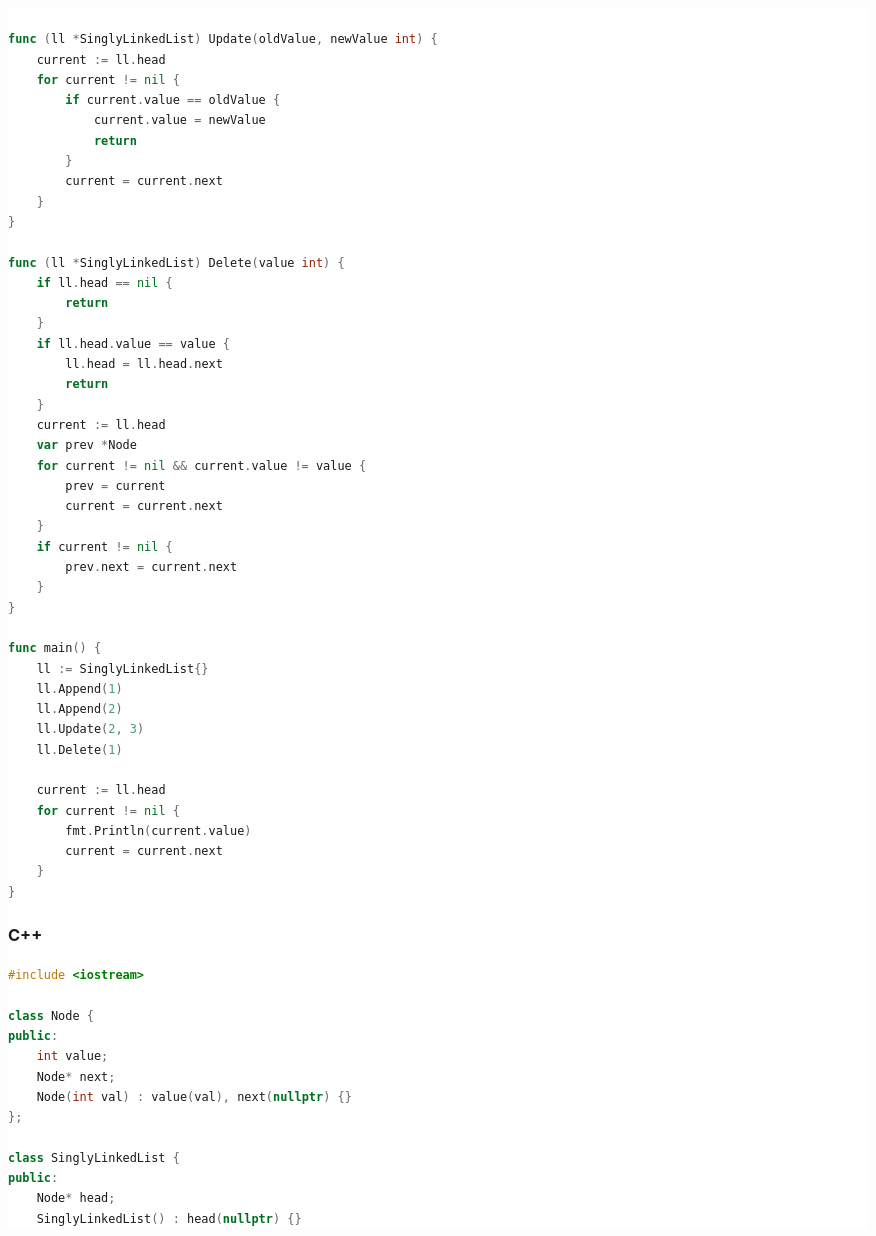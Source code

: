 ```go

func (ll *SinglyLinkedList) Update(oldValue, newValue int) {
    current := ll.head
    for current != nil {
        if current.value == oldValue {
            current.value = newValue
            return
        }
        current = current.next
    }
}

func (ll *SinglyLinkedList) Delete(value int) {
    if ll.head == nil {
        return
    }
    if ll.head.value == value {
        ll.head = ll.head.next
        return
    }
    current := ll.head
    var prev *Node
    for current != nil && current.value != value {
        prev = current
        current = current.next
    }
    if current != nil {
        prev.next = current.next
    }
}

func main() {
    ll := SinglyLinkedList{}
    ll.Append(1)
    ll.Append(2)
    ll.Update(2, 3)
    ll.Delete(1)

    current := ll.head
    for current != nil {
        fmt.Println(current.value)
        current = current.next
    }
}
```

### C++

```cpp
#include <iostream>

class Node {
public:
    int value;
    Node* next;
    Node(int val) : value(val), next(nullptr) {}
};

class SinglyLinkedList {
public:
    Node* head;
    SinglyLinkedList() : head(nullptr) {}

```